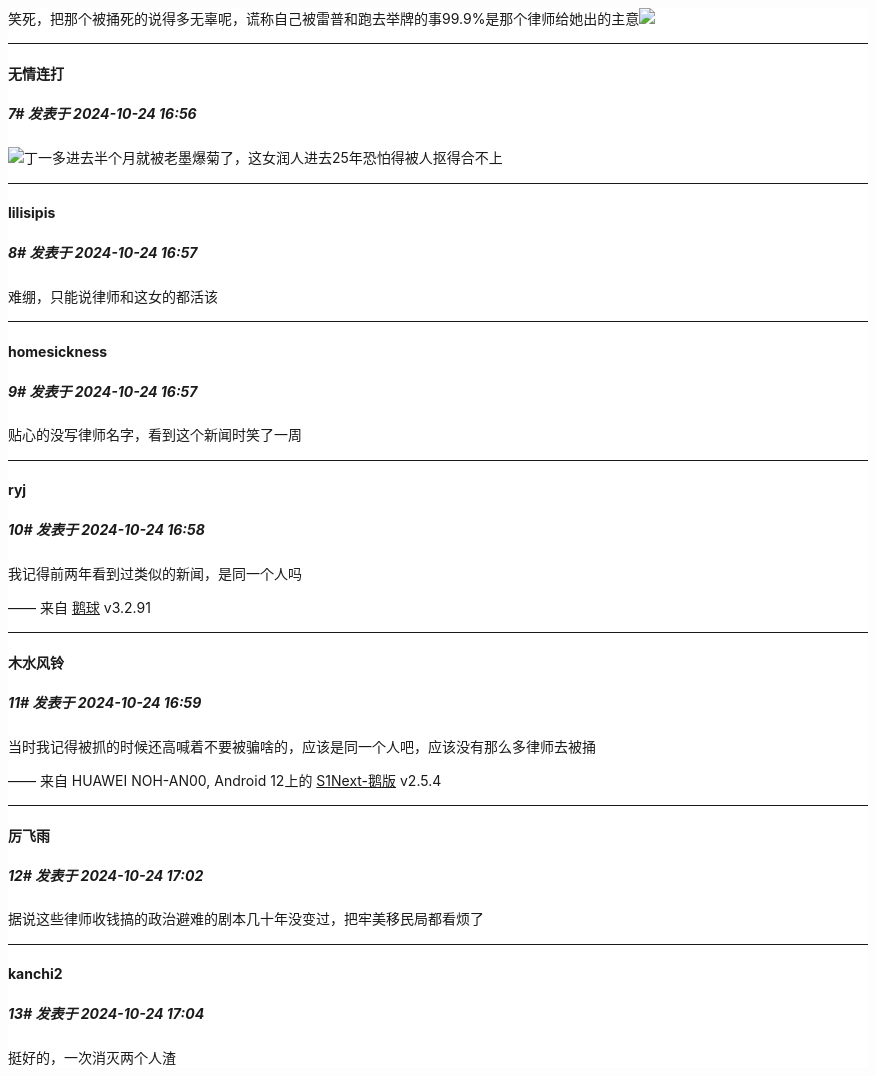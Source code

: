 笑死，把那个被捅死的说得多无辜呢，谎称自己被雷普和跑去举牌的事99.9%是那个律师给她出的主意<img src="https://static.saraba1st.com/image/smiley/face2017/049.png" referrerpolicy="no-referrer">

*****

####  无情连打  
##### 7#       发表于 2024-10-24 16:56

<img src="https://static.saraba1st.com/image/smiley/face2017/125.png" referrerpolicy="no-referrer">丁一多进去半个月就被老墨爆菊了，这女润人进去25年恐怕得被人抠得合不上

*****

####  lilisipis  
##### 8#       发表于 2024-10-24 16:57

难绷，只能说律师和这女的都活该

*****

####  homesickness  
##### 9#       发表于 2024-10-24 16:57

贴心的没写律师名字，看到这个新闻时笑了一周

*****

####  ryj  
##### 10#       发表于 2024-10-24 16:58

我记得前两年看到过类似的新闻，是同一个人吗

—— 来自 [鹅球](https://www.pgyer.com/GcUxKd4w) v3.2.91

*****

####  木水风铃  
##### 11#       发表于 2024-10-24 16:59

当时我记得被抓的时候还高喊着不要被骗啥的，应该是同一个人吧，应该没有那么多律师去被捅

—— 来自 HUAWEI NOH-AN00, Android 12上的 [S1Next-鹅版](https://github.com/ykrank/S1-Next/releases) v2.5.4

*****

####  厉飞雨  
##### 12#       发表于 2024-10-24 17:02

据说这些律师收钱搞的政治避难的剧本几十年没变过，把牢美移民局都看烦了

*****

####  kanchi2  
##### 13#       发表于 2024-10-24 17:04

挺好的，一次消灭两个人渣
